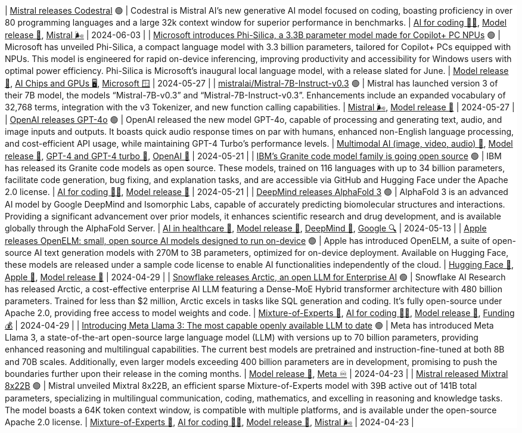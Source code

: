 | [Mistral releases Codestral](https://mistral.ai/news/codestral/) 🟢 | Codestral is Mistral AI’s new generative AI model focused on coding, boasting proficiency in over 80 programming languages and a large 32k context window for superior performance in benchmarks. | [AI for coding 👨‍💻](Topic_AI_for_coding.md), [Model release 🎉](Topic_Model_release.md), [Mistral 🌬️](Topic_Mistral.md) | 2024-06-03 |
| [Microsoft introduces Phi-Silica, a 3.3B parameter model made for Copilot+ PC NPUs](https://venturebeat.com/ai/microsoft-introduces-phi-silica-a-3-3b-parameter-model-made-for-copilot-pc-npus/) 🟢 | Microsoft has unveiled Phi-Silica, a compact language model with 3.3 billion parameters, tailored for Copilot+ PCs equipped with NPUs. This model is engineered for rapid on-device inferencing, improving productivity and accessibility for Windows users with optimal power efficiency. Phi-Silica is Microsoft’s inaugural local language model, with a release slated for June. | [Model release 🎉](Topic_Model_release.md), [AI Chips and GPUs 🖥️](Topic_AI_Chips_and_GPUs.md), [Microsoft 🪟](Topic_Microsoft.md) | 2024-05-27 |
| [mistralai/Mistral-7B-Instruct-v0.3](https://huggingface.co/mistralai/Mistral-7B-Instruct-v0.3) 🟢 | Mistral has launched version 3 of their 7B model, the models “Mistral-7B-v0.3” and “Mistral-7B-Instruct-v0.3”. Enhancements include an expanded vocabulary of 32,768 terms, integration with the v3 Tokenizer, and new function calling capabilities. | [Mistral 🌬️](Topic_Mistral.md), [Model release 🎉](Topic_Model_release.md) | 2024-05-27 |
| [OpenAI releases GPT-4o](https://openai.com/index/spring-update/) 🟢 | OpenAI released the new model GPT-4o, capable of processing and generating text, audio, and image inputs and outputs. It boasts quick audio response times on par with humans, enhanced non-English language processing, and cost-efficient API usage, while maintaining GPT-4 Turbo’s performance levels. | [Multimodal AI (image, video, audio) 📸](Topic_Multimodal_AI_(image_video_audio).md), [Model release 🎉](Topic_Model_release.md), [GPT-4 and GPT-4 turbo 🚀](Topic_GPT-4_and_GPT-4_turbo.md), [OpenAI 🌟](Topic_OpenAI.md) | 2024-05-21 |
| [IBM’s Granite code model family is going open source](https://research.ibm.com/blog/granite-code-models-open-source) 🟢 | IBM has released its Granite code models as open source. These models, trained on 116 languages with up to 34 billion parameters, facilitate code generation, bug fixing, and explanation tasks, and are accessible via GitHub and Hugging Face under the Apache 2.0 license. | [AI for coding 👨‍💻](Topic_AI_for_coding.md), [Model release 🎉](Topic_Model_release.md) | 2024-05-21 |
| [DeepMind releases AlphaFold 3](https://blog.google/technology/ai/google-deepmind-isomorphic-alphafold-3-ai-model/#life-molecules) 🟢 | AlphaFold 3 is an advanced AI model by Google DeepMind and Isomorphic Labs, capable of accurately predicting biomolecular structures and interactions. Providing a significant advancement over prior models, it enhances scientific research and drug development, and is available globally through the AlphaFold Server. | [AI in healthcare 🏥](Topic_AI_in_healthcare.md), [Model release 🎉](Topic_Model_release.md), [DeepMind 🧩](Topic_DeepMind.md), [Google 🔍](Topic_Google.md) | 2024-05-13 |
| [Apple releases OpenELM: small, open source AI models designed to run on-device](https://venturebeat.com/ai/apple-releases-openelm-small-open-source-ai-models-designed-to-run-on-device/) 🟢 | Apple has introduced OpenELM, a suite of open-source AI text generation models with 270M to 3B parameters, optimized for on-device deployment. Available on Hugging Face, these models are released under a sample code license to enable AI functionalities independently of the cloud. | [Hugging Face 🤗](Topic_Hugging_Face.md), [Apple 🍏](Topic_Apple.md), [Model release 🎉](Topic_Model_release.md) | 2024-04-29 |
| [Snowflake releases Arctic, an open LLM for Enterprise AI](https://www.snowflake.com/blog/arctic-open-efficient-foundation-language-models-snowflake/) 🟢 | Snowflake AI Research has released Arctic, a cost-effective enterprise AI LLM featuring a Dense-MoE Hybrid transformer architecture with 480 billion parameters. Trained for less than $2 million, Arctic excels in tasks like SQL generation and coding. It’s fully open-source under Apache 2.0, providing free access to model weights and code. | [Mixture-of-Experts 🤝](Topic_Mixture-of-Experts.md), [AI for coding 👨‍💻](Topic_AI_for_coding.md), [Model release 🎉](Topic_Model_release.md), [Funding 💰](Topic_Funding.md) | 2024-04-29 |
| [Introducing Meta Llama 3: The most capable openly available LLM to date](https://ai.meta.com/blog/meta-llama-3/) 🟢 | Meta has introduced Meta Llama 3, a state-of-the-art open-source large language model (LLM) with versions up to 70 billion parameters, providing enhanced reasoning and multilingual capabilities. The current best models are pretrained and instruction-fine-tuned at both 8B and 70B scales. Additionally, even larger models exceeding 400 billion parameters are in development, promising to push the boundaries further upon their release in the coming months. | [Model release 🎉](Topic_Model_release.md), [Meta ♾](Topic_Meta.md) | 2024-04-23 |
| [Mistral released Mixtral 8x22B](https://mistral.ai/news/mixtral-8x22b/) 🟢 | Mistral unveiled Mixtral 8x22B, an efficient sparse Mixture-of-Experts model with 39B active out of 141B total parameters, specializing in multilingual communication, coding, mathematics, and excelling in reasoning and knowledge tasks. The model boasts a 64K token context window, is compatible with multiple platforms, and is available under the open-source Apache 2.0 license. | [Mixture-of-Experts 🤝](Topic_Mixture-of-Experts.md), [AI for coding 👨‍💻](Topic_AI_for_coding.md), [Model release 🎉](Topic_Model_release.md), [Mistral 🌬️](Topic_Mistral.md) | 2024-04-23 |